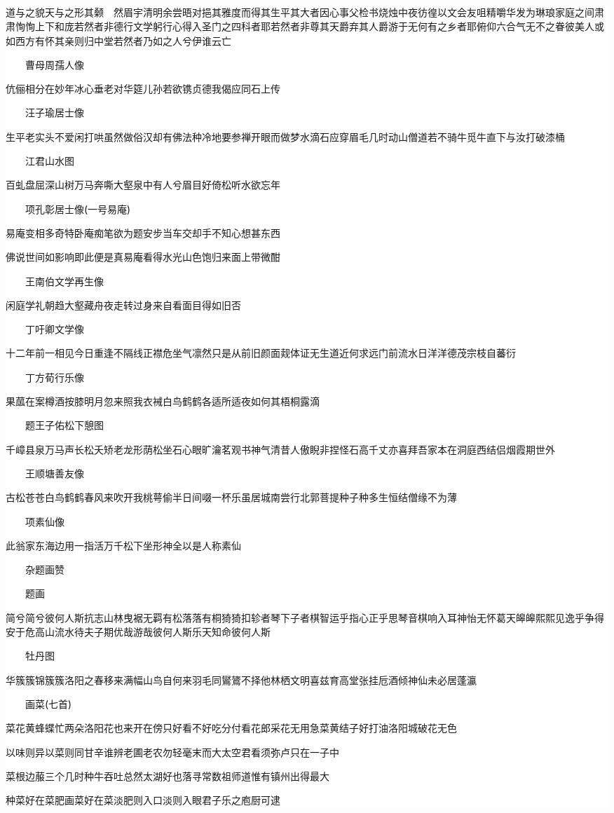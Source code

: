 道与之貌天与之形其颡　然眉宇清明余尝晤对挹其雅度而得其生平其大者因心事父检书烧烛中夜彷徨以文会友咀精嚼华发为琳琅家庭之间肃肃恂恂上下和庞若然者非德行文学躬行心得入圣门之四科者耶若然者非尊其天爵弃其人爵游于无何有之乡者耶俯仰六合气无不之眷彼美人或如西方有怀其亲则归中堂若然者乃如之人兮伊谁云亡

　　曹母周孺人像

伉俪相分在妙年冰心垂老对华筵儿孙若欲镌贞德我偈应同石上传

　　汪子瑜居士像

生平老实头不爱闲打哄虽然做俗汉却有佛法种冷地要参禅开眼而做梦水滴石应穿眉毛几时动山僧道若不骑牛觅牛直下与汝打破漆桶

　　江君山水图

百虬盘屈深山树万马奔嘶大壑泉中有人兮眉目好倚松听水欲忘年

　　项孔彰居士像(一号易庵)

易庵变相多奇特卧庵痴笔欲为题安步当车交却手不知心想甚东西

佛说世间如影响即此便是真易庵看得水光山色饱归来面上带微酣

　　王南伯文学再生像

闲庭学礼朝趋大壑藏舟夜走转过身来自看面目得如旧否

　　丁吁卿文学像

十二年前一相见今日重逢不隔线正襟危坐气凛然只是从前旧颜面觌体证无生道近何求远门前流水日洋洋德茂宗枝自蕃衍

　　丁方荀行乐像

果蓏在案樽酒按膝明月忽来照我衣裓白鸟鹤鹤各适所适夜如何其梧桐露滴

　　题王子佑松下憩图

千嶂县泉万马声长松夭矫老龙形荫松坐石心眼旷瀹茗观书神气清昔人傲睨非捏怪石高千丈亦喜拜吾家本在洞庭西结侣烟霞期世外

　　王顺塘善友像

古松苍苍白鸟鹤鹤春风来吹开我桃萼偷半日间啜一杯乐虽居城南尝行北郭菩提种子种多生恒结僧缘不为薄

　　项素仙像

此翁家东海边用一指活万千松下坐形神全以是人称素仙

　　杂题画赞

　　题画

简兮简兮彼何人斯抗志山林曳裾无羁有松落落有桐猗猗扣轸者琴下子者棋智运乎指心正乎思琴音棋响入耳神怡无怀葛天皞皞熙熙见逸乎争得安于危高山流水待夫子期优哉游哉彼何人斯乐天知命彼何人斯

　　牡丹图

华簇簇锦簇簇洛阳之春移来满幅山鸟自何来羽毛同鸑鷟不择他林栖文明喜兹育高堂张挂卮酒倾神仙未必居蓬瀛

　　画菜(七首)

菜花黄蜂蝶忙两朵洛阳花也来开在傍只好看不好吃分付看花郎采花无用急菜黄结子好打油洛阳城破花无色

以味则异以菜则同甘辛谁辨老圃老农勿轻毫末而大太空君看须弥卢只在一子中

菜根边菔三个几时种牛吞吐总然太湖好也落寻常数祖师道惟有镇州出得最大

种菜好在菜肥画菜好在菜淡肥则入口淡则入眼君子乐之庖厨可逮
